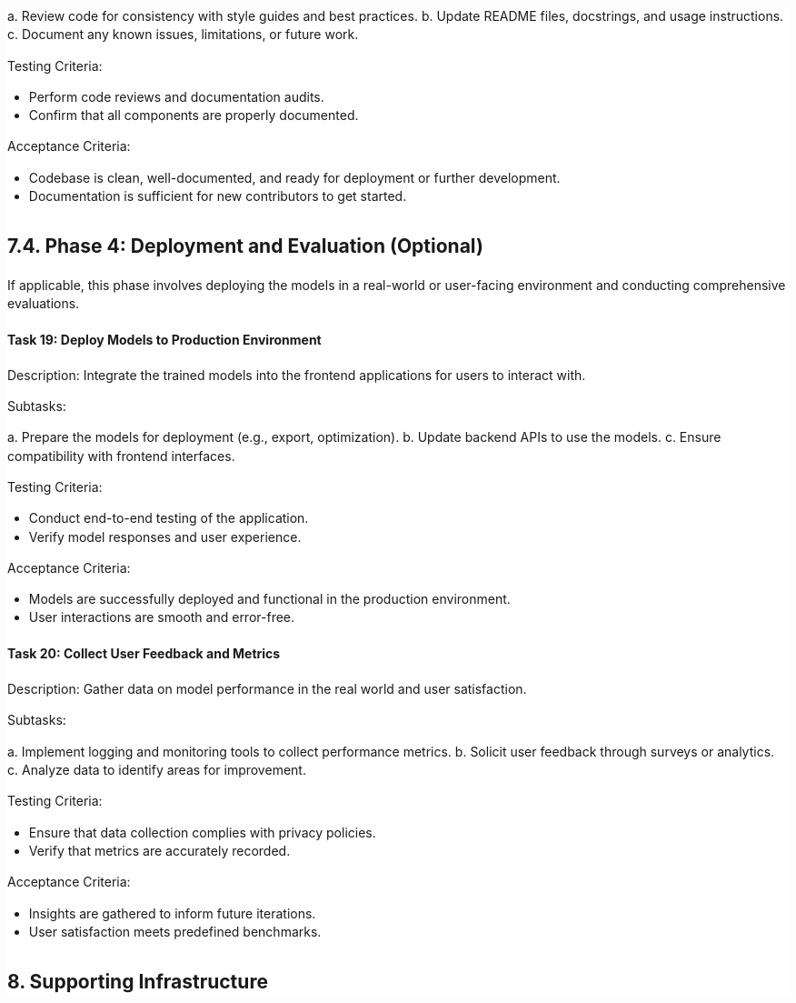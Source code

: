 a. Review code for consistency with style guides and best practices.
b. Update README files, docstrings, and usage instructions.
c. Document any known issues, limitations, or future work.

Testing Criteria:
- Perform code reviews and documentation audits.
- Confirm that all components are properly documented.

Acceptance Criteria:
- Codebase is clean, well-documented, and ready for deployment or further development.
- Documentation is sufficient for new contributors to get started.

## 7.4. Phase 4: Deployment and Evaluation (Optional)

If applicable, this phase involves deploying the models in a real-world or user-facing environment and conducting comprehensive evaluations.

#### Task 19: Deploy Models to Production Environment

Description: Integrate the trained models into the frontend applications for users to interact with.

Subtasks:

a. Prepare the models for deployment (e.g., export, optimization).
b. Update backend APIs to use the models.
c. Ensure compatibility with frontend interfaces.

Testing Criteria:
- Conduct end-to-end testing of the application.
- Verify model responses and user experience.

Acceptance Criteria:
- Models are successfully deployed and functional in the production environment.
- User interactions are smooth and error-free.

#### Task 20: Collect User Feedback and Metrics

Description: Gather data on model performance in the real world and user satisfaction.

Subtasks:

a. Implement logging and monitoring tools to collect performance metrics.
b. Solicit user feedback through surveys or analytics.
c. Analyze data to identify areas for improvement.

Testing Criteria:
- Ensure that data collection complies with privacy policies.
- Verify that metrics are accurately recorded.

Acceptance Criteria:
- Insights are gathered to inform future iterations.
- User satisfaction meets predefined benchmarks.

## 8. Supporting Infrastructure
